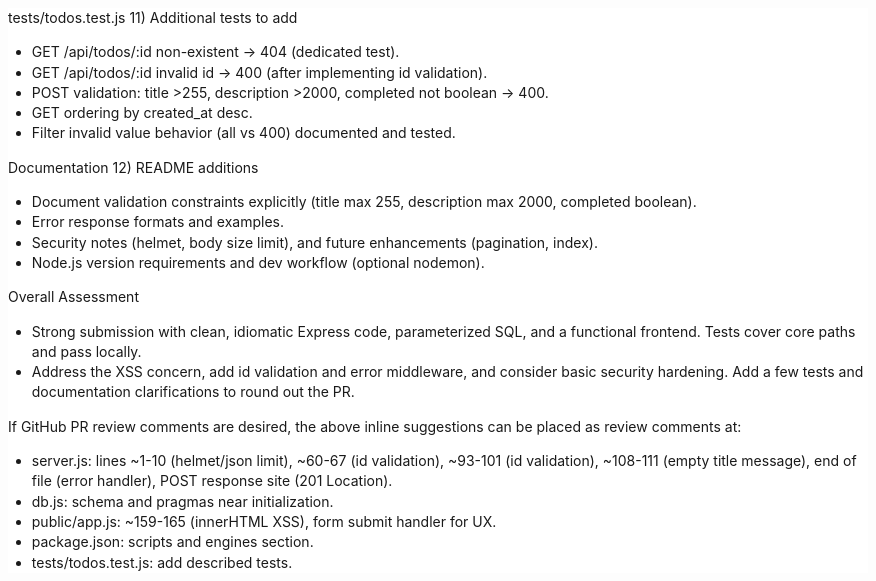 tests/todos.test.js
11) Additional tests to add
- GET /api/todos/:id non-existent -> 404 (dedicated test).
- GET /api/todos/:id invalid id -> 400 (after implementing id validation).
- POST validation: title >255, description >2000, completed not boolean -> 400.
- GET ordering by created_at desc.
- Filter invalid value behavior (all vs 400) documented and tested.

Documentation
12) README additions
- Document validation constraints explicitly (title max 255, description max 2000, completed boolean).
- Error response formats and examples.
- Security notes (helmet, body size limit), and future enhancements (pagination, index).
- Node.js version requirements and dev workflow (optional nodemon).

Overall Assessment
- Strong submission with clean, idiomatic Express code, parameterized SQL, and a functional frontend. Tests cover core paths and pass locally.
- Address the XSS concern, add id validation and error middleware, and consider basic security hardening. Add a few tests and documentation clarifications to round out the PR.

If GitHub PR review comments are desired, the above inline suggestions can be placed as review comments at:
- server.js: lines ~1-10 (helmet/json limit), ~60-67 (id validation), ~93-101 (id validation), ~108-111 (empty title message), end of file (error handler), POST response site (201 Location).
- db.js: schema and pragmas near initialization.
- public/app.js: ~159-165 (innerHTML XSS), form submit handler for UX.
- package.json: scripts and engines section.
- tests/todos.test.js: add described tests.

